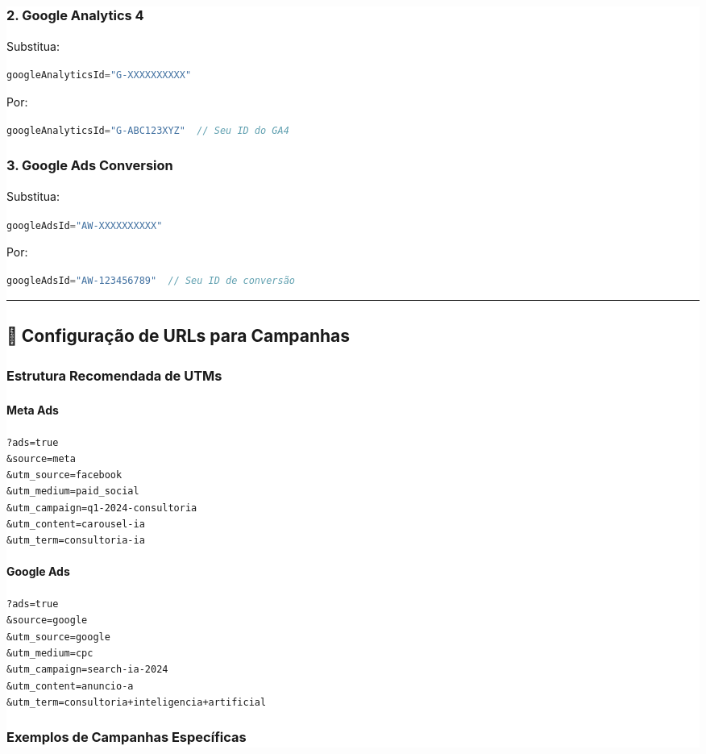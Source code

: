 ### 2. Google Analytics 4

Substitua:
```typescript
googleAnalyticsId="G-XXXXXXXXXX"
```

Por:
```typescript
googleAnalyticsId="G-ABC123XYZ"  // Seu ID do GA4
```

### 3. Google Ads Conversion

Substitua:
```typescript
googleAdsId="AW-XXXXXXXXXX"
```

Por:
```typescript
googleAdsId="AW-123456789"  // Seu ID de conversão
```

---

## 🔗 Configuração de URLs para Campanhas

### Estrutura Recomendada de UTMs

#### Meta Ads
```
?ads=true
&source=meta
&utm_source=facebook
&utm_medium=paid_social
&utm_campaign=q1-2024-consultoria
&utm_content=carousel-ia
&utm_term=consultoria-ia
```

#### Google Ads
```
?ads=true
&source=google
&utm_source=google
&utm_medium=cpc
&utm_campaign=search-ia-2024
&utm_content=anuncio-a
&utm_term=consultoria+inteligencia+artificial
```

### Exemplos de Campanhas Específicas
